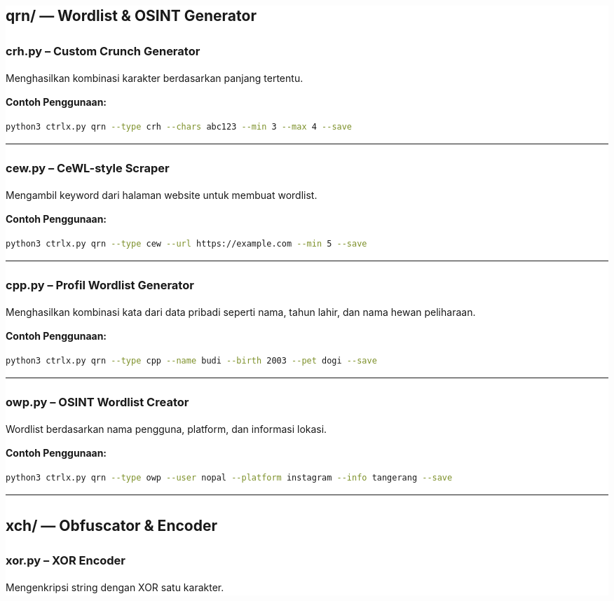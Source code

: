 
## qrn/ — Wordlist & OSINT Generator

### crh.py – Custom Crunch Generator

Menghasilkan kombinasi karakter berdasarkan panjang tertentu.

**Contoh Penggunaan:**

```bash
python3 ctrlx.py qrn --type crh --chars abc123 --min 3 --max 4 --save
```

---

### cew.py – CeWL-style Scraper

Mengambil keyword dari halaman website untuk membuat wordlist.

**Contoh Penggunaan:**

```bash
python3 ctrlx.py qrn --type cew --url https://example.com --min 5 --save
```

---

### cpp.py – Profil Wordlist Generator

Menghasilkan kombinasi kata dari data pribadi seperti nama, tahun lahir, dan nama hewan peliharaan.

**Contoh Penggunaan:**

```bash
python3 ctrlx.py qrn --type cpp --name budi --birth 2003 --pet dogi --save
```

---

### owp.py – OSINT Wordlist Creator

Wordlist berdasarkan nama pengguna, platform, dan informasi lokasi.

**Contoh Penggunaan:**

```bash
python3 ctrlx.py qrn --type owp --user nopal --platform instagram --info tangerang --save
```

---

## xch/ — Obfuscator & Encoder

### xor.py – XOR Encoder

Mengenkripsi string dengan XOR satu karakter.
